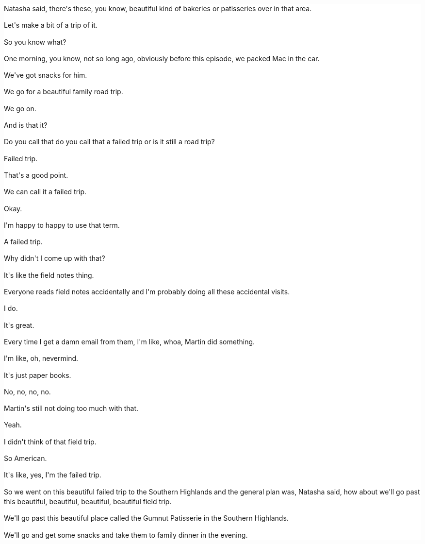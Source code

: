 Natasha said, there's these, you know, beautiful kind of bakeries or patisseries over in that area.

Let's make a bit of a trip of it.

So you know what?

One morning, you know, not so long ago, obviously before this episode, we packed Mac in the car.

We've got snacks for him.

We go for a beautiful family road trip.

We go on.

And is that it?

Do you call that do you call that a failed trip or is it still a road trip?

Failed trip.

That's a good point.

We can call it a failed trip.

Okay.

I'm happy to happy to use that term.

A failed trip.

Why didn't I come up with that?

It's like the field notes thing.

Everyone reads field notes accidentally and I'm probably doing all these accidental visits.

I do.

It's great.

Every time I get a damn email from them, I'm like, whoa, Martin did something.

I'm like, oh, nevermind.

It's just paper books.

No, no, no, no.

Martin's still not doing too much with that.

Yeah.

I didn't think of that field trip.

So American.

It's like, yes, I'm the failed trip.

So we went on this beautiful failed trip to the Southern Highlands and the general plan was, Natasha said, how about we'll go past this beautiful, beautiful, beautiful, beautiful field trip.

We'll go past this beautiful place called the Gumnut Patisserie in the Southern Highlands.

We'll go and get some snacks and take them to family dinner in the evening.
